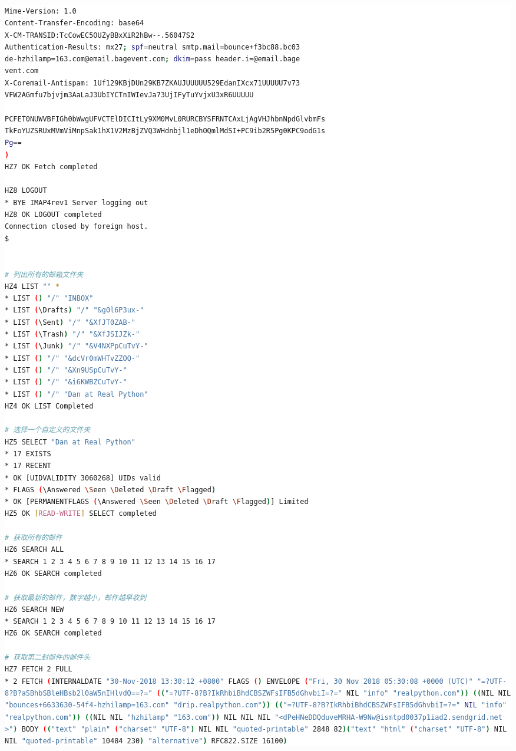 ```bash
Mime-Version: 1.0
Content-Transfer-Encoding: base64
X-CM-TRANSID:TcCowEC5OUZyBBxXiR2hBw--.56047S2
Authentication-Results: mx27; spf=neutral smtp.mail=bounce+f3bc88.bc03
de-hzhilamp=163.com@email.bagevent.com; dkim=pass header.i=@email.bage
vent.com
X-Coremail-Antispam: 1Uf129KBjDUn29KB7ZKAUJUUUUU529EdanIXcx71UUUUU7v73
VFW2AGmfu7bjvjm3AaLaJ3UbIYCTnIWIevJa73UjIFyTuYvjxU3xR6UUUUU

PCFET0NUWVBFIGh0bWwgUFVCTElDICItLy9XM0MvL0RURCBYSFRNTCAxLjAgVHJhbnNpdGlvbmFs
TkFoYUZSRUxMVmViMnpSak1hX1V2MzBjZVQ3WHdnbjl1eDhOQmlMdSI+PC9ib2R5Pg0KPC9odG1s
Pg==
)
HZ7 OK Fetch completed

HZ8 LOGOUT
* BYE IMAP4rev1 Server logging out
HZ8 OK LOGOUT completed
Connection closed by foreign host.
$ 


# 列出所有的邮箱文件夹
HZ4 LIST "" *
* LIST () "/" "INBOX"
* LIST (\Drafts) "/" "&g0l6P3ux-"
* LIST (\Sent) "/" "&XfJT0ZAB-"
* LIST (\Trash) "/" "&XfJSIJZk-"
* LIST (\Junk) "/" "&V4NXPpCuTvY-"
* LIST () "/" "&dcVr0mWHTvZZOQ-"
* LIST () "/" "&Xn9USpCuTvY-"
* LIST () "/" "&i6KWBZCuTvY-"
* LIST () "/" "Dan at Real Python"
HZ4 OK LIST Completed

# 选择一个自定义的文件夹
HZ5 SELECT "Dan at Real Python"
* 17 EXISTS
* 17 RECENT
* OK [UIDVALIDITY 3060268] UIDs valid
* FLAGS (\Answered \Seen \Deleted \Draft \Flagged)
* OK [PERMANENTFLAGS (\Answered \Seen \Deleted \Draft \Flagged)] Limited
HZ5 OK [READ-WRITE] SELECT completed

# 获取所有的邮件
HZ6 SEARCH ALL
* SEARCH 1 2 3 4 5 6 7 8 9 10 11 12 13 14 15 16 17
HZ6 OK SEARCH completed

# 获取最新的邮件，数字越小，邮件越早收到
HZ6 SEARCH NEW
* SEARCH 1 2 3 4 5 6 7 8 9 10 11 12 13 14 15 16 17
HZ6 OK SEARCH completed

# 获取第二封邮件的邮件头
HZ7 FETCH 2 FULL
* 2 FETCH (INTERNALDATE "30-Nov-2018 13:30:12 +0800" FLAGS () ENVELOPE ("Fri, 30 Nov 2018 05:30:08 +0000 (UTC)" "=?UTF-8?B?aSBhbSBleHBsb2l0aW5nIHlvdQ==?=" (("=?UTF-8?B?IkRhbiBhdCBSZWFsIFB5dGhvbiI=?=" NIL "info" "realpython.com")) ((NIL NIL "bounces+6633630-54f4-hzhilamp=163.com" "drip.realpython.com")) (("=?UTF-8?B?IkRhbiBhdCBSZWFsIFB5dGhvbiI=?=" NIL "info" "realpython.com")) ((NIL NIL "hzhilamp" "163.com")) NIL NIL NIL "<dPeHNeDDQduveMRHA-W9Nw@ismtpd0037p1iad2.sendgrid.net>") BODY (("text" "plain" ("charset" "UTF-8") NIL NIL "quoted-printable" 2848 82)("text" "html" ("charset" "UTF-8") NIL NIL "quoted-printable" 10484 230) "alternative") RFC822.SIZE 16100)
```